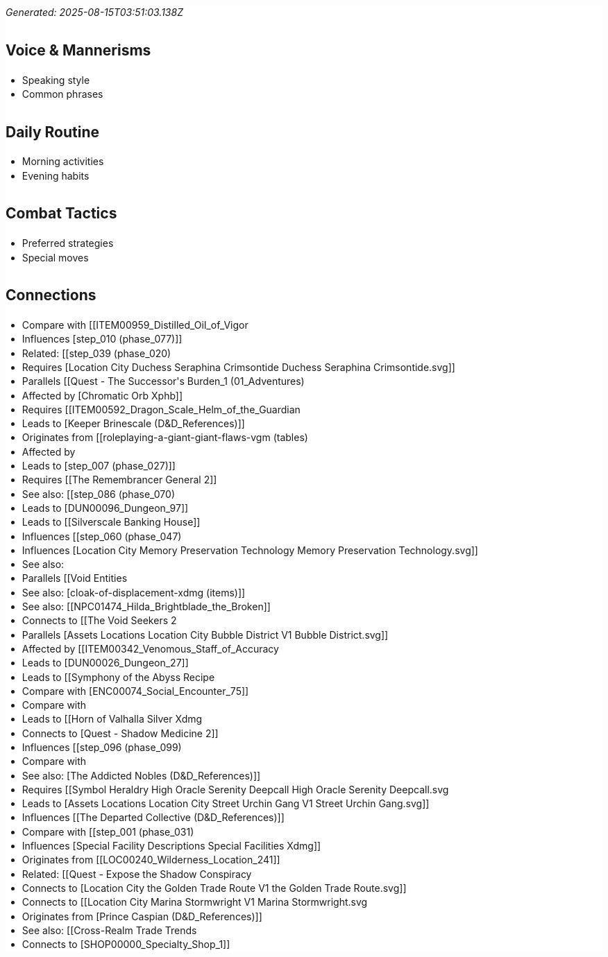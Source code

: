 *Generated: 2025-08-15T03:51:03.138Z*

## Voice & Mannerisms
- Speaking style
- Common phrases

## Daily Routine
- Morning activities
- Evening habits

## Combat Tactics
- Preferred strategies
- Special moves

## Connections

- Compare with [[ITEM00959_Distilled_Oil_of_Vigor
- Influences [step_010 (phase_077)]]
- Related: [[step_039 (phase_020)
- Requires [Location City Duchess Seraphina Crimsontide Duchess Seraphina Crimsontide.svg]]
- Parallels [[Quest - The Successor's Burden_1 (01_Adventures)
- Affected by [Chromatic Orb Xphb]]
- Requires [[ITEM00592_Dragon_Scale_Helm_of_the_Guardian
- Leads to [Keeper Brinescale (D&D_References)]]
- Originates from [[roleplaying-a-giant-giant-flaws-vgm (tables)
- Affected by
- Leads to [step_007 (phase_027)]]
- Requires [[The Remembrancer General 2]]
- See also: [[step_086 (phase_070)
- Leads to [DUN00096_Dungeon_97]]
- Leads to [[Silverscale Banking House]]
- Influences [[step_060 (phase_047)
- Influences [Location City Memory Preservation Technology Memory Preservation Technology.svg]]
- See also:
- Parallels [[Void Entities
- See also: [cloak-of-displacement-xdmg (items)]]
- See also: [[NPC01474_Hilda_Brightblade_the_Broken]]
- Connects to [[The Void Seekers 2
- Parallels [Assets Locations Location City Bubble District V1 Bubble District.svg]]
- Affected by [[ITEM00342_Venomous_Staff_of_Accuracy
- Leads to [DUN00026_Dungeon_27]]
- Leads to [[Symphony of the Abyss Recipe
- Compare with [ENC00074_Social_Encounter_75]]
- Compare with
- Leads to [[Horn of Valhalla Silver Xdmg
- Connects to [Quest - Shadow Medicine 2]]
- Influences [[step_096 (phase_099)
- Compare with
- See also: [The Addicted Nobles (D&D_References)]]
- Requires [[Symbol Heraldry High Oracle Serenity Deepcall High Oracle Serenity Deepcall.svg
- Leads to [Assets Locations Location City Street Urchin Gang V1 Street Urchin Gang.svg]]
- Influences [[The Departed Collective (D&D_References)]]
- Compare with [[step_001 (phase_031)
- Influences [Special Facility Descriptions Special Facilities Xdmg]]
- Originates from [[LOC00240_Wilderness_Location_241]]
- Related: [[Quest - Expose the Shadow Conspiracy
- Connects to [Location City the Golden Trade Route V1 the Golden Trade Route.svg]]
- Connects to [[Location City Marina Stormwright V1 Marina Stormwright.svg
- Originates from [Prince Caspian (D&D_References)]]
- See also: [[Cross-Realm Trade Trends
- Connects to [SHOP00000_Specialty_Shop_1]]
